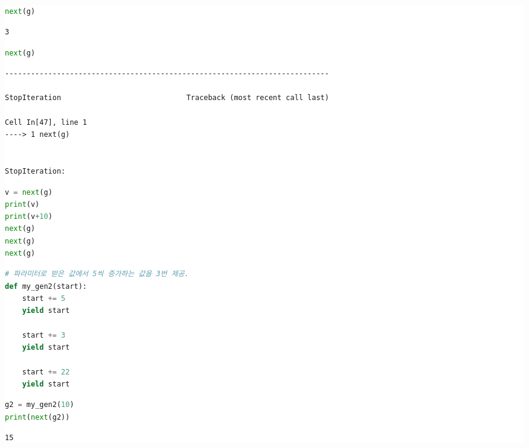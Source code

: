 


```python
next(g)
```




    3




```python
next(g)
```


    ---------------------------------------------------------------------------

    StopIteration                             Traceback (most recent call last)

    Cell In[47], line 1
    ----> 1 next(g)
    

    StopIteration: 



```python
v = next(g)
print(v)
print(v+10)
next(g)
next(g)
next(g)
```


```python
# 파라미터로 받은 값에서 5씩 증가하는 값을 3번 제공.
def my_gen2(start):
    start += 5
    yield start
    
    start += 3
    yield start
    
    start += 22
    yield start
```


```python
g2 = my_gen2(10)
print(next(g2))
```

    15
    

